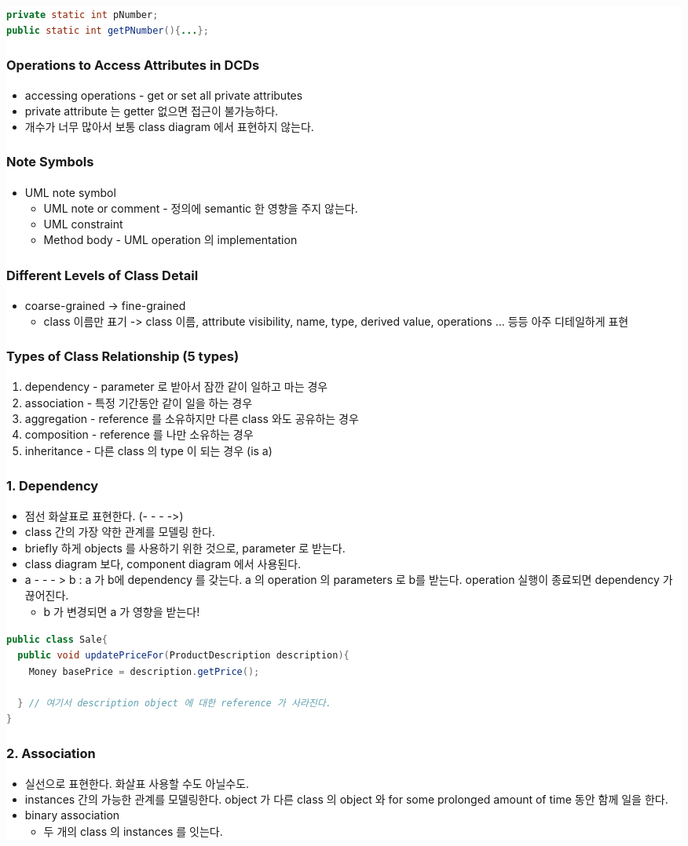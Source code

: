 ```java
private static int pNumber;
public static int getPNumber(){...};
```

### Operations to Access Attributes in DCDs
- accessing operations - get or set all private attributes
- private attribute 는 getter 없으면 접근이 불가능하다.
- 개수가 너무 많아서 보통 class diagram 에서 표현하지 않는다.

### Note Symbols
- UML note symbol
  - UML note or comment - 정의에 semantic 한 영향을 주지 않는다.
  - UML constraint
  - Method body - UML operation 의 implementation
  
### Different Levels of Class Detail
- coarse-grained -> fine-grained
  - class 이름만 표기 -> class 이름, attribute visibility, name, type, derived value, operations ... 등등 아주 디테일하게 표현

### Types of Class Relationship (5 types)
1. dependency - parameter 로 받아서 잠깐 같이 일하고 마는 경우
2. association - 특정 기간동안 같이 일을 하는 경우
3. aggregation - reference 를 소유하지만 다른 class 와도 공유하는 경우
4. composition - reference 를 나만 소유하는 경우
5. inheritance - 다른 class 의 type 이 되는 경우 (is a)


### 1. Dependency
- 점선 화살표로 표현한다. (- - - ->)
- class 간의 가장 약한 관계를 모델링 한다.
- briefly 하게 objects 를 사용하기 위한 것으로, parameter 로 받는다.
- class diagram 보다, component diagram 에서 사용된다.
- a - - - > b : a 가 b에 dependency 를 갖는다. a 의 operation 의 parameters 로 b를 받는다. operation 실행이 종료되면 dependency 가 끊어진다.
    - b 가 변경되면 a 가 영향을 받는다!

```java
public class Sale{
  public void updatePriceFor(ProductDescription description){
    Money basePrice = description.getPrice();
  
  } // 여기서 description object 에 대한 reference 가 사라진다.
}
```

### 2. Association
- 실선으로 표현한다. 화살표 사용할 수도 아닐수도.
- instances 간의 가능한 관계를 모델링한다. object 가 다른 class 의 object 와 for some prolonged amount of time 동안 함께 일을 한다.
- binary association
  - 두 개의 class 의 instances 를 잇는다.

